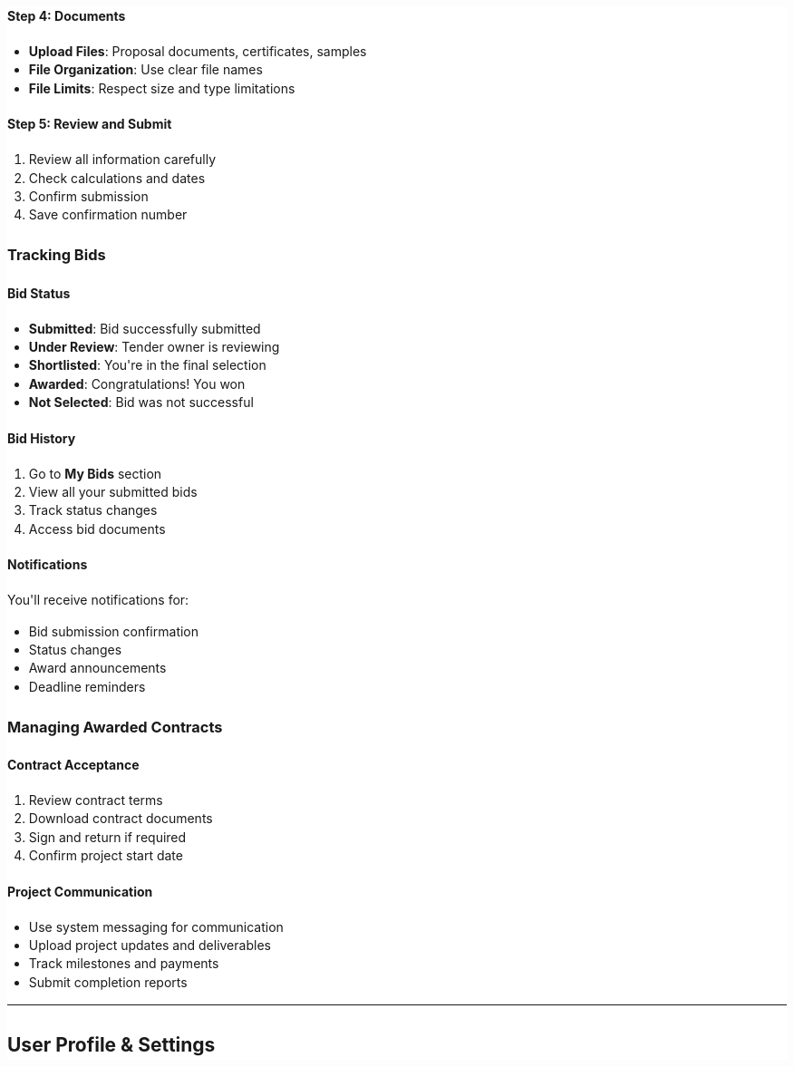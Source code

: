 #### Step 4: Documents
- **Upload Files**: Proposal documents, certificates, samples
- **File Organization**: Use clear file names
- **File Limits**: Respect size and type limitations

#### Step 5: Review and Submit
1. Review all information carefully
2. Check calculations and dates
3. Confirm submission
4. Save confirmation number

### Tracking Bids

#### Bid Status
- **Submitted**: Bid successfully submitted
- **Under Review**: Tender owner is reviewing
- **Shortlisted**: You're in the final selection
- **Awarded**: Congratulations! You won
- **Not Selected**: Bid was not successful

#### Bid History
1. Go to **My Bids** section
2. View all your submitted bids
3. Track status changes
4. Access bid documents

#### Notifications
You'll receive notifications for:
- Bid submission confirmation
- Status changes
- Award announcements
- Deadline reminders

### Managing Awarded Contracts

#### Contract Acceptance
1. Review contract terms
2. Download contract documents
3. Sign and return if required
4. Confirm project start date

#### Project Communication
- Use system messaging for communication
- Upload project updates and deliverables
- Track milestones and payments
- Submit completion reports

---

## User Profile & Settings
